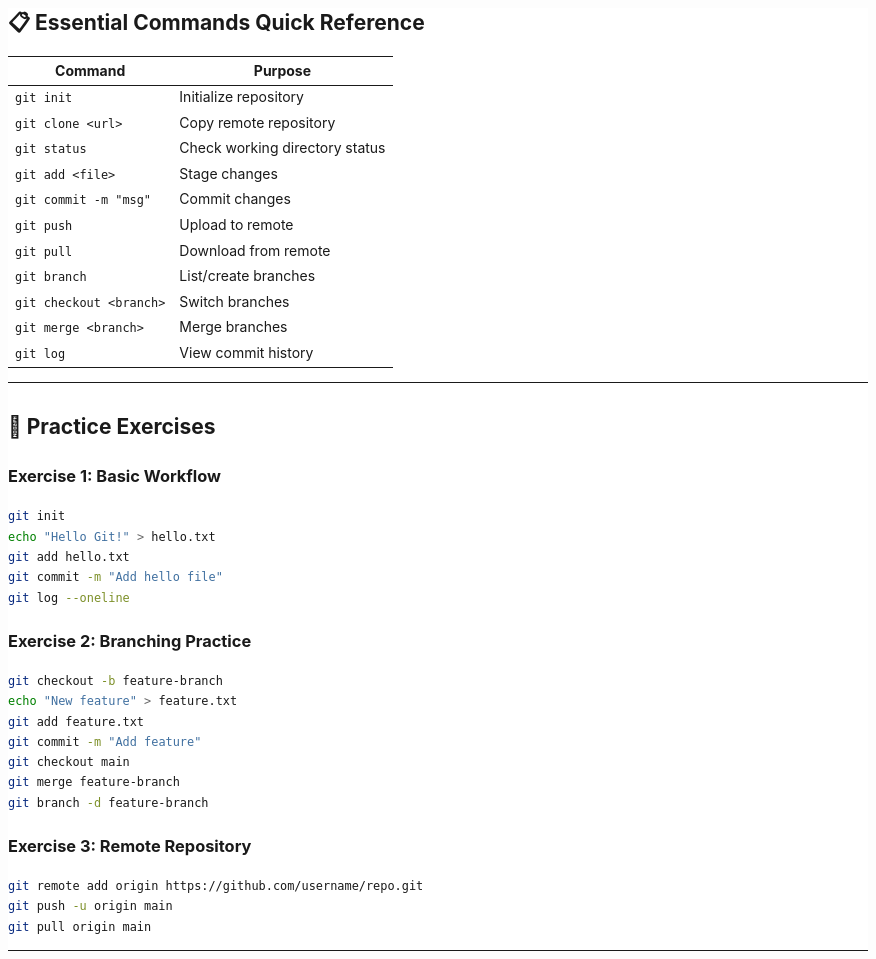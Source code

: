 
## 📋 Essential Commands Quick Reference

| Command | Purpose |
|---------|---------|
| `git init` | Initialize repository |
| `git clone <url>` | Copy remote repository |
| `git status` | Check working directory status |
| `git add <file>` | Stage changes |
| `git commit -m "msg"` | Commit changes |
| `git push` | Upload to remote |
| `git pull` | Download from remote |
| `git branch` | List/create branches |
| `git checkout <branch>` | Switch branches |
| `git merge <branch>` | Merge branches |
| `git log` | View commit history |

---

## 🎯 Practice Exercises

### Exercise 1: Basic Workflow
```bash
git init
echo "Hello Git!" > hello.txt
git add hello.txt
git commit -m "Add hello file"
git log --oneline
```

### Exercise 2: Branching Practice
```bash
git checkout -b feature-branch
echo "New feature" > feature.txt
git add feature.txt
git commit -m "Add feature"
git checkout main
git merge feature-branch
git branch -d feature-branch
```

### Exercise 3: Remote Repository
```bash
git remote add origin https://github.com/username/repo.git
git push -u origin main
git pull origin main
```

---